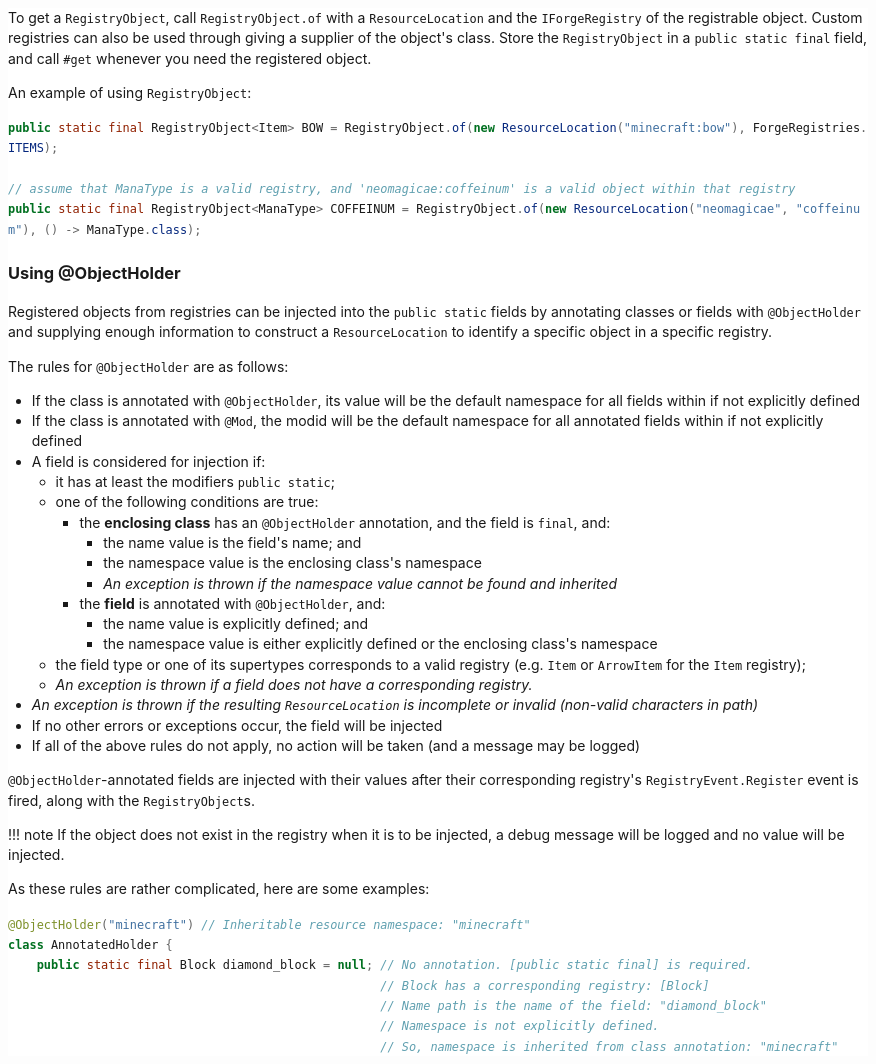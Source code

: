 To get a `RegistryObject`, call `RegistryObject.of` with a `ResourceLocation` and the `IForgeRegistry` of the registrable object. Custom registries can also be used through giving a supplier of the object's class. Store the `RegistryObject` in a `public static final` field, and call `#get` whenever you need the registered object.

An example of using `RegistryObject`:

```java
public static final RegistryObject<Item> BOW = RegistryObject.of(new ResourceLocation("minecraft:bow"), ForgeRegistries.ITEMS);

// assume that ManaType is a valid registry, and 'neomagicae:coffeinum' is a valid object within that registry
public static final RegistryObject<ManaType> COFFEINUM = RegistryObject.of(new ResourceLocation("neomagicae", "coffeinum"), () -> ManaType.class); 
```

### Using @ObjectHolder

Registered objects from registries can be injected into the `public static` fields by annotating classes or fields with `@ObjectHolder` and supplying enough information to construct a `ResourceLocation` to identify a specific object in a specific registry.

The rules for `@ObjectHolder` are as follows:

* If the class is annotated with `@ObjectHolder`, its value will be the default namespace for all fields within if not explicitly defined
* If the class is annotated with `@Mod`, the modid will be the default namespace for all annotated fields within if not explicitly defined
* A field is considered for injection if:
    * it has at least the modifiers `public static`;
    * one of the following conditions are true:
        * the **enclosing class** has an `@ObjectHolder` annotation, and the field is `final`, and:
            * the name value is the field's name; and
            * the namespace value is the enclosing class's namespace
            * _An exception is thrown if the namespace value cannot be found and inherited_
        * the **field** is annotated with `@ObjectHolder`, and:
            * the name value is explicitly defined; and
            * the namespace value is either explicitly defined or the enclosing class's namespace
    * the field type or one of its supertypes corresponds to a valid registry (e.g. `Item` or `ArrowItem` for the `Item` registry);
    * _An exception is thrown if a field does not have a corresponding registry._
* _An exception is thrown if the resulting `ResourceLocation` is incomplete or invalid (non-valid characters in path)_
* If no other errors or exceptions occur, the field will be injected
* If all of the above rules do not apply, no action will be taken (and a message may be logged)

`@ObjectHolder`-annotated fields are injected with their values after their corresponding registry's `RegistryEvent.Register` event is fired, along with the `RegistryObject`s.

!!! note
    If the object does not exist in the registry when it is to be injected, a debug message will be logged and no value will be injected.

As these rules are rather complicated, here are some examples:
```java
@ObjectHolder("minecraft") // Inheritable resource namespace: "minecraft"
class AnnotatedHolder {
    public static final Block diamond_block = null; // No annotation. [public static final] is required.
                                                    // Block has a corresponding registry: [Block]
                                                    // Name path is the name of the field: "diamond_block"
                                                    // Namespace is not explicitly defined.
                                                    // So, namespace is inherited from class annotation: "minecraft"
```

[ResourceLocation]: resources.md#resourcelocation
[events]: ../events/intro.md
[tileentity]: ../tileentities/tileentity.md